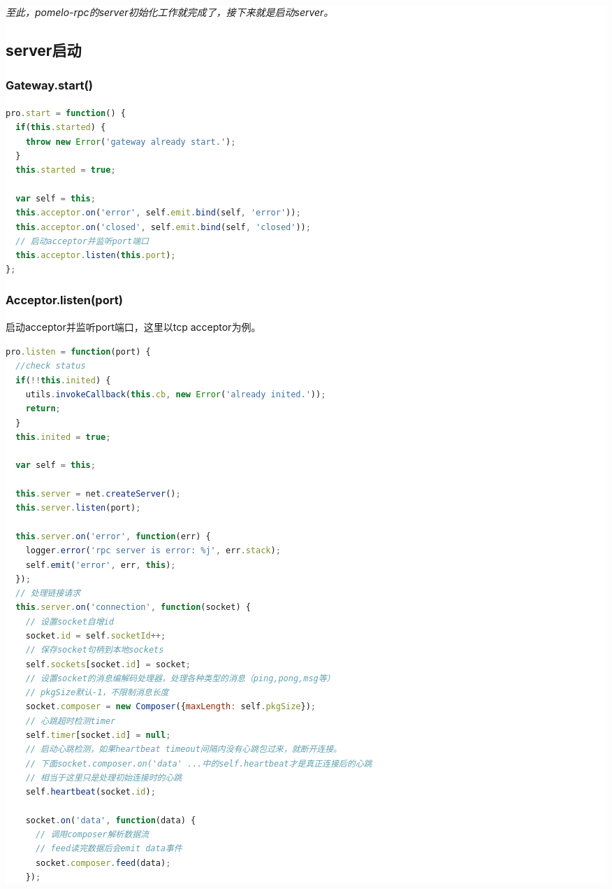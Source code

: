 *至此，pomelo-rpc的server初始化工作就完成了，接下来就是启动server。*

## server启动

### Gateway.start()

```javascript
pro.start = function() {
  if(this.started) {
    throw new Error('gateway already start.');
  }
  this.started = true;

  var self = this;
  this.acceptor.on('error', self.emit.bind(self, 'error'));
  this.acceptor.on('closed', self.emit.bind(self, 'closed'));
  // 启动acceptor并监听port端口
  this.acceptor.listen(this.port);
};
```

### Acceptor.listen(port)

启动acceptor并监听port端口，这里以tcp acceptor为例。

```javascript
pro.listen = function(port) {
  //check status
  if(!!this.inited) {
    utils.invokeCallback(this.cb, new Error('already inited.'));
    return;
  }
  this.inited = true;

  var self = this;

  this.server = net.createServer();
  this.server.listen(port);

  this.server.on('error', function(err) {
    logger.error('rpc server is error: %j', err.stack);
    self.emit('error', err, this);
  });
  // 处理链接请求
  this.server.on('connection', function(socket) {
    // 设置socket自增id
    socket.id = self.socketId++;
    // 保存socket句柄到本地sockets
    self.sockets[socket.id] = socket;
    // 设置socket的消息编解码处理器，处理各种类型的消息（ping,pong,msg等）
    // pkgSize默认-1，不限制消息长度
    socket.composer = new Composer({maxLength: self.pkgSize});
    // 心跳超时检测timer
    self.timer[socket.id] = null;
    // 启动心跳检测，如果heartbeat timeout间隔内没有心跳包过来，就断开连接。
    // 下面socket.composer.on('data' ...中的self.heartbeat才是真正连接后的心跳
    // 相当于这里只是处理初始连接时的心跳
    self.heartbeat(socket.id);

    socket.on('data', function(data) {
      // 调用composer解析数据流
      // feed读完数据后会emit data事件
      socket.composer.feed(data);
    });
```